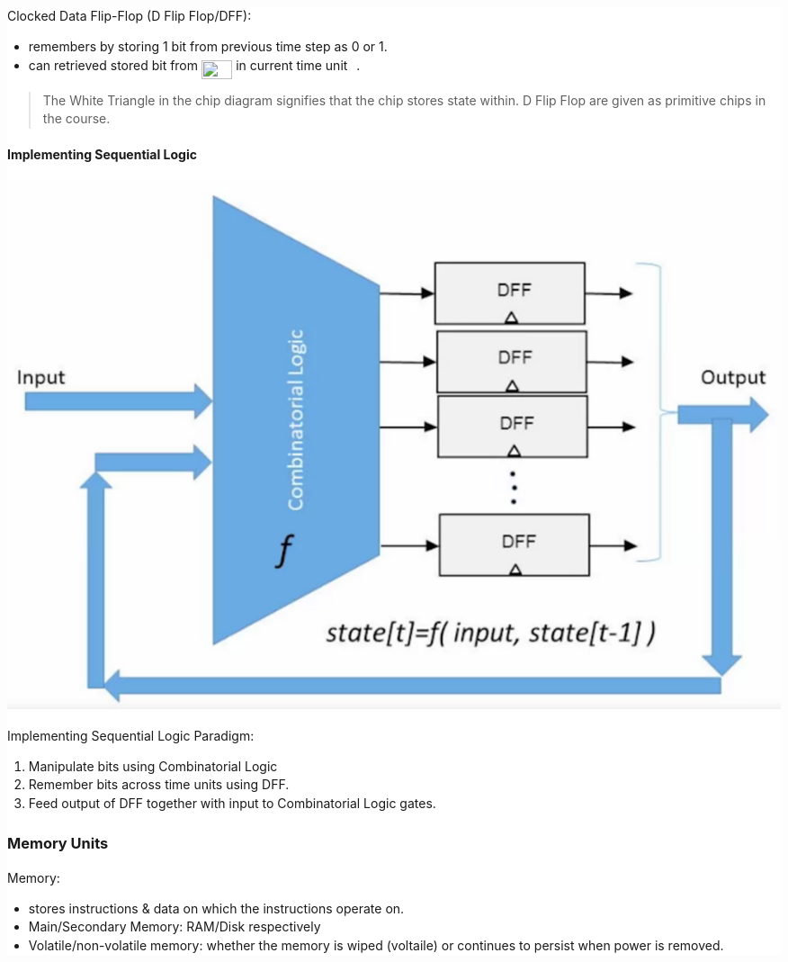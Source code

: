 Clocked Data Flip-Flop (D Flip Flop/DFF):
- remembers by storing 1 bit from previous time step as 0 or 1.
- can retrieved stored bit from <img src="./assets/92b263e78e9de2e962015cb0cf34e0d1.svg?sanitize=true&invert_in_darkmode" align=middle width=34.246575pt height=21.18732pt/> in current time unit <img src="./assets/4f4f4e395762a3af4575de74c019ebb5.svg?sanitize=true&invert_in_darkmode" align=middle width=5.936155500000004pt height=20.222069999999988pt/>.

> The White Triangle in the chip diagram signifies that the chip stores state within.
> D Flip Flop are given as primitive chips in the course.

#### Implementing Sequential Logic
![Implementing Sequential Logic Paradigm](./assets/implement_sequential_logic_paradigm.png)

Implementing Sequential Logic Paradigm:
1. Manipulate bits using Combinatorial Logic
2. Remember bits across time units using DFF.
3. Feed output of DFF together with input to Combinatorial Logic gates.

### Memory Units
Memory:
- stores instructions &amp; data on which the instructions operate on.
- Main/Secondary Memory: RAM/Disk respectively
- Volatile/non-volatile memory: whether the memory is wiped (voltaile) or
    continues to persist when power is removed.
